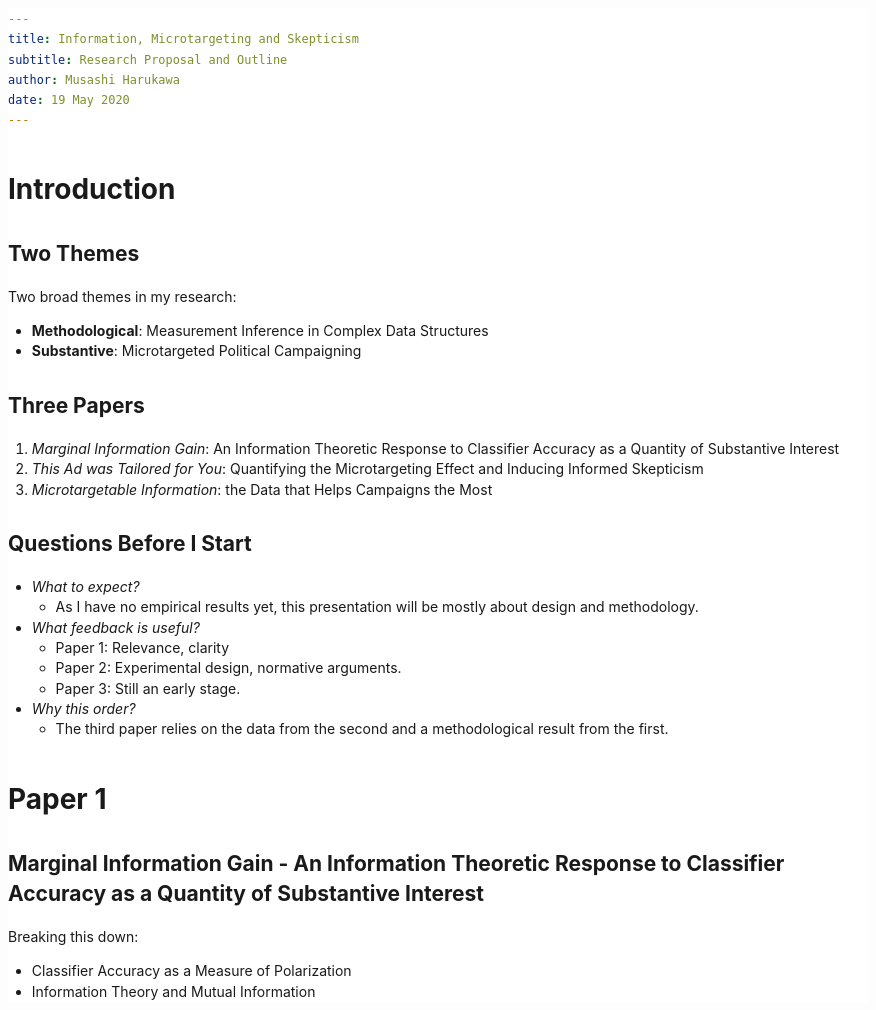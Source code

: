 ```yaml
---
title: Information, Microtargeting and Skepticism
subtitle: Research Proposal and Outline
author: Musashi Harukawa
date: 19 May 2020
---
```


# Introduction

## Two Themes

Two broad themes in my research:

- **Methodological**: Measurement Inference in Complex Data Structures
- **Substantive**: Microtargeted Political Campaigning

## Three Papers

1. _Marginal Information Gain_: An Information Theoretic Response to Classifier Accuracy as a Quantity of Substantive Interest
2. _This Ad was Tailored for You_: Quantifying the Microtargeting Effect and Inducing Informed Skepticism
3. _Microtargetable Information_: the Data that Helps Campaigns the Most

## Questions Before I Start

- _What to expect?_
    - As I have no empirical results yet, this presentation will be mostly about design and methodology.
- _What feedback is useful?_
    - Paper 1: Relevance, clarity
    - Paper 2: Experimental design, normative arguments.
    - Paper 3: Still an early stage.
- _Why this order?_
    - The third paper relies on the data from the second and a methodological result from the first.


# Paper 1

## Marginal Information Gain - An Information Theoretic Response to Classifier Accuracy as a Quantity of Substantive Interest

Breaking this down:

- Classifier Accuracy as a Measure of Polarization
- Information Theory and Mutual Information
